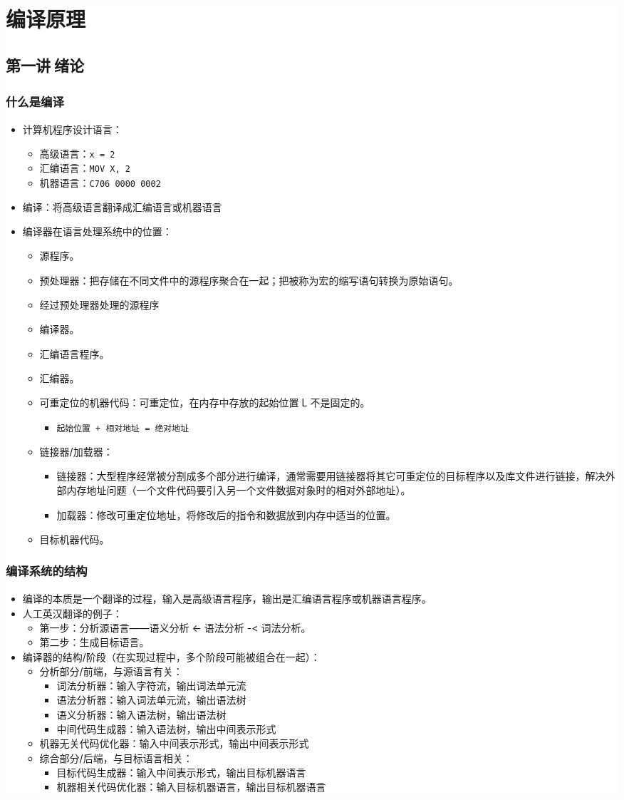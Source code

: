 # 编译原理

## 第一讲 绪论

### 什么是编译

* 计算机程序设计语言：

  * 高级语言：```x = 2```
  * 汇编语言：```MOV X, 2```
  * 机器语言：```C706 0000 0002```

* 编译：将高级语言翻译成汇编语言或机器语言

* 编译器在语言处理系统中的位置：

  * 源程序。

  * 预处理器：把存储在不同文件中的源程序聚合在一起；把被称为宏的缩写语句转换为原始语句。

  * 经过预处理器处理的源程序

  * 编译器。

  * 汇编语言程序。

  * 汇编器。

  * 可重定位的机器代码：可重定位，在内存中存放的起始位置 L 不是固定的。

    * ```起始位置 + 相对地址 = 绝对地址```

  * 链接器/加载器：

    * 链接器：大型程序经常被分割成多个部分进行编译，通常需要用链接器将其它可重定位的目标程序以及库文件进行链接，解决外部内存地址问题（一个文件代码要引入另一个文件数据对象时的相对外部地址）。


    * 加载器：修改可重定位地址，将修改后的指令和数据放到内存中适当的位置。

  * 目标机器代码。

### 编译系统的结构

* 编译的本质是一个翻译的过程，输入是高级语言程序，输出是汇编语言程序或机器语言程序。
* 人工英汉翻译的例子：
  * 第一步：分析源语言——语义分析 <- 语法分析 -< 词法分析。
  * 第二步：生成目标语言。
* 编译器的结构/阶段（在实现过程中，多个阶段可能被组合在一起）：
  * 分析部分/前端，与源语言有关：
    * 词法分析器：输入字符流，输出词法单元流
    * 语法分析器：输入词法单元流，输出语法树
    * 语义分析器：输入语法树，输出语法树
    * 中间代码生成器：输入语法树，输出中间表示形式
  * 机器无关代码优化器：输入中间表示形式，输出中间表示形式
  * 综合部分/后端，与目标语言相关：
    * 目标代码生成器：输入中间表示形式，输出目标机器语言
    * 机器相关代码优化器：输入目标机器语言，输出目标机器语言
